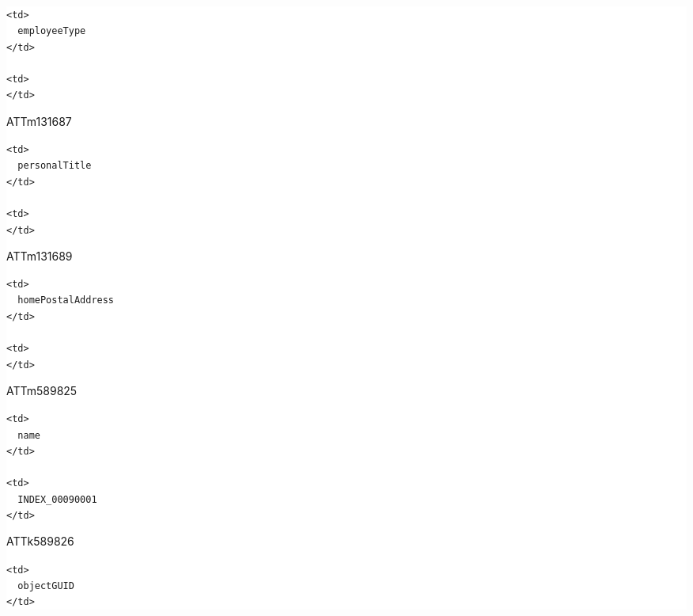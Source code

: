     <td>
      employeeType
    </td>
    
    <td>
    </td>
  </tr>
  
  <tr>
    <td>
      ATTm131687
    </td>
    
    <td>
      personalTitle
    </td>
    
    <td>
    </td>
  </tr>
  
  <tr>
    <td>
      ATTm131689
    </td>
    
    <td>
      homePostalAddress
    </td>
    
    <td>
    </td>
  </tr>
  
  <tr>
    <td>
      ATTm589825
    </td>
    
    <td>
      name
    </td>
    
    <td>
      INDEX_00090001
    </td>
  </tr>
  
  <tr>
    <td>
      ATTk589826
    </td>
    
    <td>
      objectGUID
    </td>
    